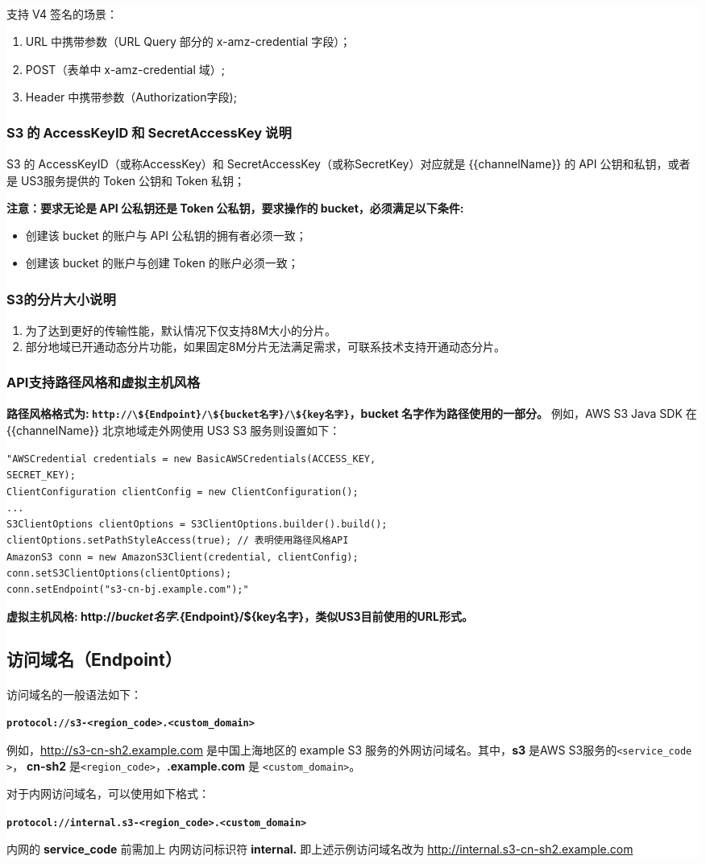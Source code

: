 支持 V4 签名的场景：

1. URL 中携带参数（URL Query 部分的 x-amz-credential 字段）；

2. POST（表单中 x-amz-credential 域）;

3. Header 中携带参数（Authorization字段);

### S3 的 AccessKeyID 和 SecretAccessKey 说明

S3 的 AccessKeyID（或称AccessKey）和 SecretAccessKey（或称SecretKey）对应就是 {{channelName}} 的 API 公钥和私钥，或者是 US3服务提供的 Token 公钥和 Token 私钥；

**注意：要求无论是 API 公私钥还是 Token 公私钥，要求操作的 bucket，必须满足以下条件:**

* 创建该 bucket 的账户与 API 公私钥的拥有者必须一致；

* 创建该 bucket 的账户与创建 Token 的账户必须一致；

### S3的分片大小说明

1. 为了达到更好的传输性能，默认情况下仅支持8M大小的分片。
2. 部分地域已开通动态分片功能，如果固定8M分片无法满足需求，可联系技术支持开通动态分片。

### API支持路径风格和虚拟主机风格

**路径风格格式为: `http://\${Endpoint}/\${bucket名字}/\${key名字}`，bucket 名字作为路径使用的一部分。**
例如，AWS S3 Java SDK 在 {{channelName}} 北京地域走外网使用 US3 S3 服务则设置如下：


    "AWSCredential credentials = new BasicAWSCredentials(ACCESS_KEY,
    SECRET_KEY);
    ClientConfiguration clientConfig = new ClientConfiguration();
    ...
    S3ClientOptions clientOptions = S3ClientOptions.builder().build();
    clientOptions.setPathStyleAccess(true); // 表明使用路径风格API
    AmazonS3 conn = new AmazonS3Client(credential, clientConfig);
    conn.setS3ClientOptions(clientOptions);
    conn.setEndpoint("s3-cn-bj.example.com");"

**虚拟主机风格: http://${bucket名字}.${Endpoint}/${key名字}，类似US3目前使用的URL形式。**

## 访问域名（Endpoint）
访问域名的一般语法如下：

 **`protocol://s3-<region_code>.<custom_domain>`**

例如，http://s3-cn-sh2.example.com 是中国上海地区的 example S3 服务的外网访问域名。其中，**s3** 是AWS S3服务的`<service_code>`， **cn-sh2** 是`<region_code>`，**.example.com** 是 `<custom_domain>`。

对于内网访问域名，可以使用如下格式：

**`protocol://internal.s3-<region_code>.<custom_domain>`**

内网的 **service_code** 前需加上 内网访问标识符 **internal.**
即上述示例访问域名改为 http://internal.s3-cn-sh2.example.com

